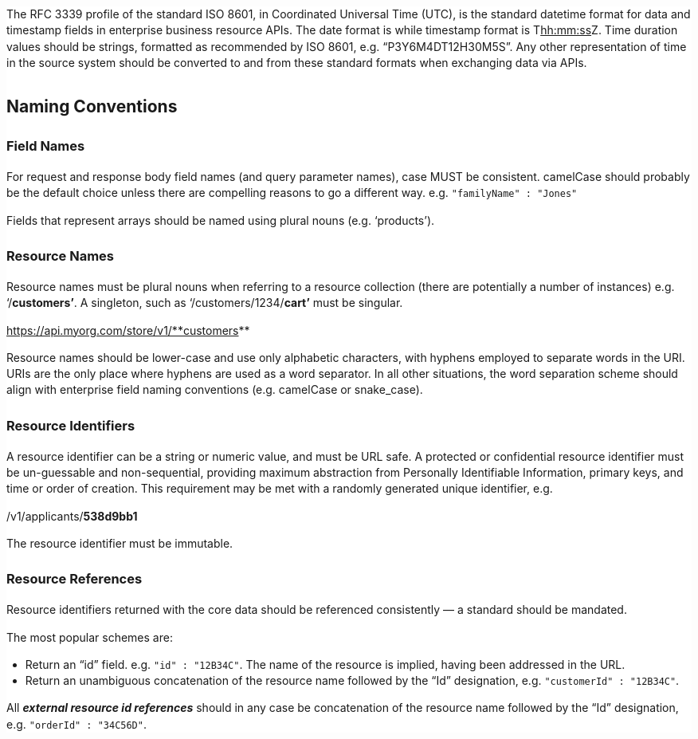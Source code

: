 The RFC 3339 profile of the standard ISO 8601, in Coordinated Universal Time (UTC), is the standard datetime format for data and timestamp fields in enterprise business resource APIs. The date format is <yyyy-mm-dd> while timestamp format is <yyyy-mm-dd>T<hh:mm:ss>Z. Time duration values should be strings, formatted as recommended by ISO 8601, e.g. “P3Y6M4DT12H30M5S”. Any other representation of time in the source system should be converted to and from these standard formats when exchanging data via APIs.

## Naming Conventions

### Field Names

For request and response body field names (and query parameter names), case MUST be consistent. camelCase should probably be the default choice unless there are compelling reasons to go a different way. e.g. `"familyName" : "Jones"`

Fields that represent arrays should be named using plural nouns (e.g. ‘products’).

### Resource Names

Resource names must be plural nouns when referring to a resource collection (there are potentially a number of instances) e.g. ‘/**customers’**. A singleton, such as ‘/customers/1234/**cart’** must be singular.

https://api.myorg.com/store/v1/**customers**

Resource names should be lower-case and use only alphabetic characters, with hyphens employed to separate words in the URI. URIs are the only place where hyphens are used as a word separator. In all other situations, the word separation scheme should align with enterprise field naming conventions (e.g. camelCase or snake_case).

### Resource Identifiers

A resource identifier can be a string or numeric value, and must be URL safe. A protected or confidential resource identifier must be un-guessable and non-sequential, providing maximum abstraction from Personally Identifiable Information, primary keys, and time or order of creation. This requirement may be met with a randomly generated unique identifier, e.g.

/v1/applicants/**538d9bb1**

The resource identifier must be immutable.

### Resource References

Resource identifiers returned with the core data should be referenced consistently — a standard should be mandated.

The most popular schemes are:

- Return an “id” field. e.g. `"id" : "12B34C"`. The name of the resource is implied, having been addressed in the URL.
- Return an unambiguous concatenation of the resource name followed by the “Id” designation, e.g. `"customerId" : "12B34C"`.

All **_external resource id references_** should in any case be concatenation of the resource name followed by the “Id” designation, e.g. `"orderId" : "34C56D"`.
